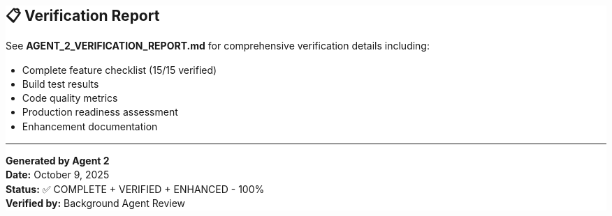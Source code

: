 ## 📋 Verification Report

See **AGENT_2_VERIFICATION_REPORT.md** for comprehensive verification details including:
- Complete feature checklist (15/15 verified)
- Build test results
- Code quality metrics
- Production readiness assessment
- Enhancement documentation

---

**Generated by Agent 2**  
**Date:** October 9, 2025  
**Status:** ✅ COMPLETE + VERIFIED + ENHANCED - 100%  
**Verified by:** Background Agent Review  

